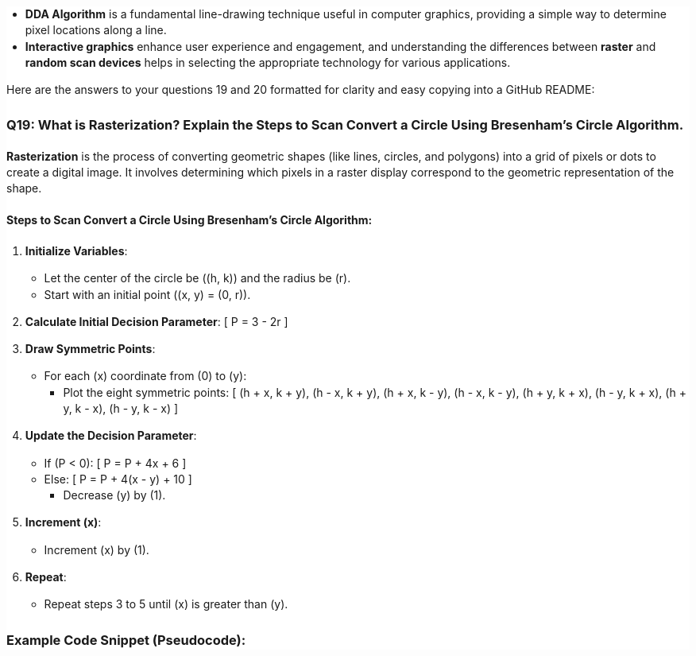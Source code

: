 - **DDA Algorithm** is a fundamental line-drawing technique useful in computer graphics, providing a simple way to determine pixel locations along a line.
- **Interactive graphics** enhance user experience and engagement, and understanding the differences between **raster** and **random scan devices** helps in selecting the appropriate technology for various applications.

Here are the answers to your questions 19 and 20 formatted for clarity and easy copying into a GitHub README:

### Q19: What is Rasterization? Explain the Steps to Scan Convert a Circle Using Bresenham’s Circle Algorithm.

**Rasterization** is the process of converting geometric shapes (like lines, circles, and polygons) into a grid of pixels or dots to create a digital image. It involves determining which pixels in a raster display correspond to the geometric representation of the shape.

#### Steps to Scan Convert a Circle Using Bresenham’s Circle Algorithm:

1. **Initialize Variables**:
   - Let the center of the circle be \((h, k)\) and the radius be \(r\).
   - Start with an initial point \((x, y) = (0, r)\).

2. **Calculate Initial Decision Parameter**:
   \[
   P = 3 - 2r
   \]

3. **Draw Symmetric Points**:
   - For each \(x\) coordinate from \(0\) to \(y\):
     - Plot the eight symmetric points:
       \[
       (h + x, k + y), (h - x, k + y), (h + x, k - y), (h - x, k - y),
       (h + y, k + x), (h - y, k + x), (h + y, k - x), (h - y, k - x)
       \]

4. **Update the Decision Parameter**:
   - If \(P < 0\):
     \[
     P = P + 4x + 6
     \]
   - Else:
     \[
     P = P + 4(x - y) + 10
     \]
     - Decrease \(y\) by \(1\).

5. **Increment \(x\)**:
   - Increment \(x\) by \(1\).

6. **Repeat**:
   - Repeat steps 3 to 5 until \(x\) is greater than \(y\).

### Example Code Snippet (Pseudocode):
